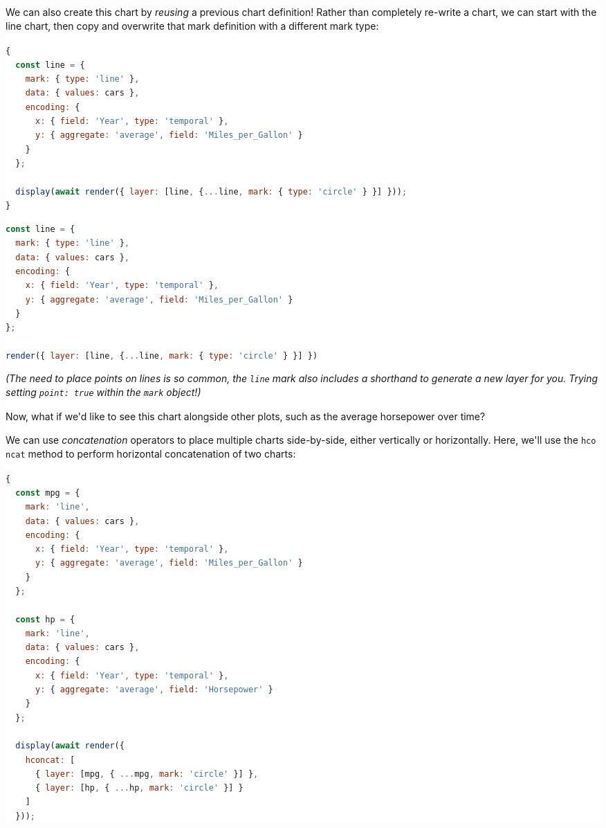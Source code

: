 We can also create this chart by *reusing* a previous chart definition! Rather than completely re-write a chart, we can start with the line chart, then copy and overwrite that mark definition with a different mark type:

```js
{
  const line = {
    mark: { type: 'line' },
    data: { values: cars },
    encoding: {
      x: { field: 'Year', type: 'temporal' },
      y: { aggregate: 'average', field: 'Miles_per_Gallon' }
    }
  };

  display(await render({ layer: [line, {...line, mark: { type: 'circle' } }] }));
}
```

```js run=false
const line = {
  mark: { type: 'line' },
  data: { values: cars },
  encoding: {
    x: { field: 'Year', type: 'temporal' },
    y: { aggregate: 'average', field: 'Miles_per_Gallon' }
  }
};

render({ layer: [line, {...line, mark: { type: 'circle' } }] })
```

_(The need to place points on lines is so common, the `line` mark also includes a shorthand to generate a new layer for you. Trying setting `point: true` within the `mark` object!)_

Now, what if we'd like to see this chart alongside other plots, such as the average horsepower over time?

We can use *concatenation* operators to place multiple charts side-by-side, either vertically or horizontally. Here, we'll use the `hconcat` method to perform horizontal concatenation of two charts:

```js
{
  const mpg = {
    mark: 'line',
    data: { values: cars },
    encoding: {
      x: { field: 'Year', type: 'temporal' },
      y: { aggregate: 'average', field: 'Miles_per_Gallon' }
    }
  };

  const hp = {
    mark: 'line',
    data: { values: cars },
    encoding: {
      x: { field: 'Year', type: 'temporal' },
      y: { aggregate: 'average', field: 'Horsepower' }
    }
  };

  display(await render({
    hconcat: [
      { layer: [mpg, { ...mpg, mark: 'circle' }] },
      { layer: [hp, { ...hp, mark: 'circle' }] }
    ]
  }));
```